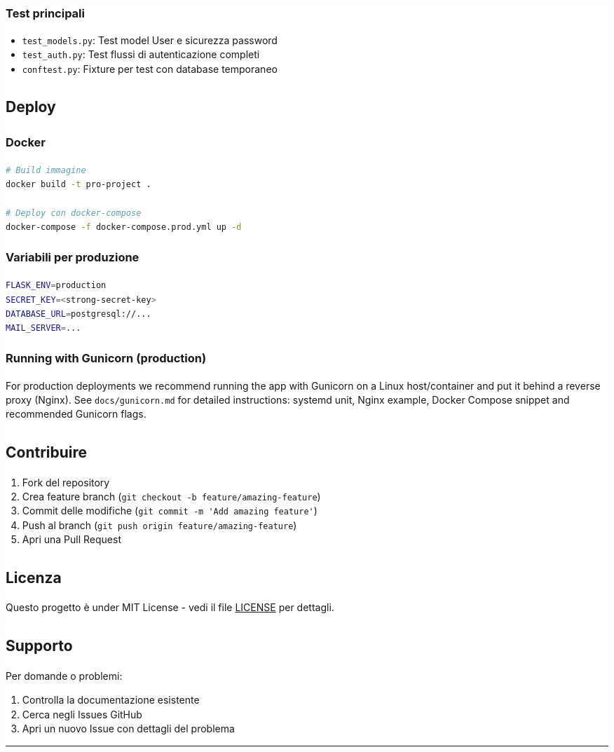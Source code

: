 ### Test principali

- `test_models.py`: Test model User e sicurezza password
- `test_auth.py`: Test flussi di autenticazione completi
- `conftest.py`: Fixture per test con database temporaneo

## Deploy

### Docker

```bash
# Build immagine
docker build -t pro-project .

# Deploy con docker-compose
docker-compose -f docker-compose.prod.yml up -d
```

### Variabili per produzione

```bash
FLASK_ENV=production
SECRET_KEY=<strong-secret-key>
DATABASE_URL=postgresql://...
MAIL_SERVER=...
```

### Running with Gunicorn (production)

For production deployments we recommend running the app with Gunicorn on a Linux host/container and put it behind a reverse proxy (Nginx). See `docs/gunicorn.md` for detailed instructions: systemd unit, Nginx example, Docker Compose snippet and recommended Gunicorn flags.


## Contribuire

1. Fork del repository
2. Crea feature branch (`git checkout -b feature/amazing-feature`)
3. Commit delle modifiche (`git commit -m 'Add amazing feature'`)
4. Push al branch (`git push origin feature/amazing-feature`)
5. Apri una Pull Request

## Licenza

Questo progetto è under MIT License - vedi il file [LICENSE](LICENSE) per dettagli.

## Supporto

Per domande o problemi:

1. Controlla la documentazione esistente
2. Cerca negli Issues GitHub
3. Apri un nuovo Issue con dettagli del problema

---